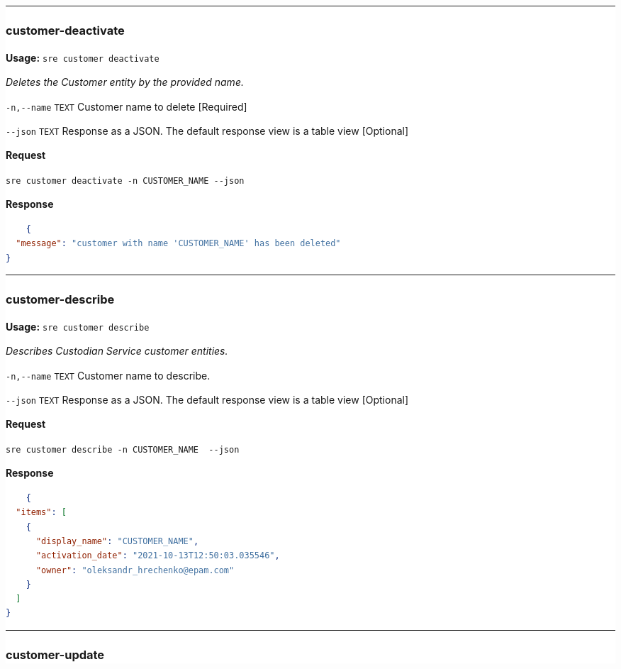 ----------------------------------------

### customer-deactivate

**Usage:** `sre customer deactivate`

_Deletes the Customer entity by the provided name._

`-n,--name` `TEXT` Customer name to delete [Required]

`--json` `TEXT` Response as a JSON. The default response view is a table
view [Optional]

**Request**

    sre customer deactivate -n CUSTOMER_NAME --json

**Response**

```json
    {
  "message": "customer with name 'CUSTOMER_NAME' has been deleted"
}
```

    
----------------------------------------

### customer-describe

**Usage:** `sre customer describe`

_Describes Custodian Service customer entities._

`-n,--name` `TEXT` Customer name to describe.

`--json` `TEXT` Response as a JSON. The default response view is a table
view [Optional]

**Request**

    sre customer describe -n CUSTOMER_NAME  --json

**Response**

````json
    {
  "items": [
    {
      "display_name": "CUSTOMER_NAME",
      "activation_date": "2021-10-13T12:50:03.035546",
      "owner": "oleksandr_hrechenko@epam.com"
    }
  ]
}
````

----------------------------------------

### customer-update
